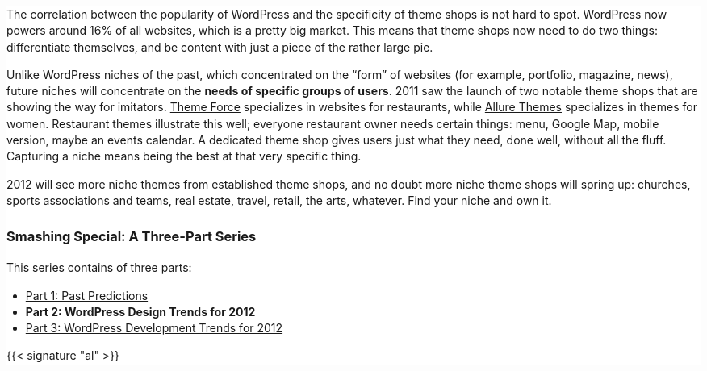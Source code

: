 The correlation between the popularity of WordPress and the specificity of theme shops is not hard to spot. WordPress now powers around 16% of all websites, which is a pretty big market. This means that theme shops now need to do two things: differentiate themselves, and be content with just a piece of the rather large pie.

Unlike WordPress niches of the past, which concentrated on the “form” of websites (for example, portfolio, magazine, news), future niches will concentrate on the **needs of specific groups of users**. 2011 saw the launch of two notable theme shops that are showing the way for imitators. [Theme Force](https://theme-force.com) specializes in websites for restaurants, while [Allure Themes](https://allurethemes.com) specializes in themes for women. Restaurant themes illustrate this well; everyone restaurant owner needs certain things: menu, Google Map, mobile version, maybe an events calendar. A dedicated theme shop gives users just what they need, done well, without all the fluff. Capturing a niche means being the best at that very specific thing.

2012 will see more niche themes from established theme shops, and no doubt more niche theme shops will spring up: churches, sports associations and teams, real estate, travel, retail, the arts, whatever. Find your niche and own it.

### Smashing Special: A Three-Part Series

This series contains of three parts:

*   [Part 1: Past Predictions](https://www.smashingmagazine.com/2012/02/08/wordpress-theme-design-and-development-trends-for-2012/)
*   **Part 2: WordPress Design Trends for 2012**
*   [Part 3: WordPress Development Trends for 2012](https://www.smashingmagazine.com/smashing-special-wordpress-theme-trends-for-2012-development/)

{{< signature "al" >}}